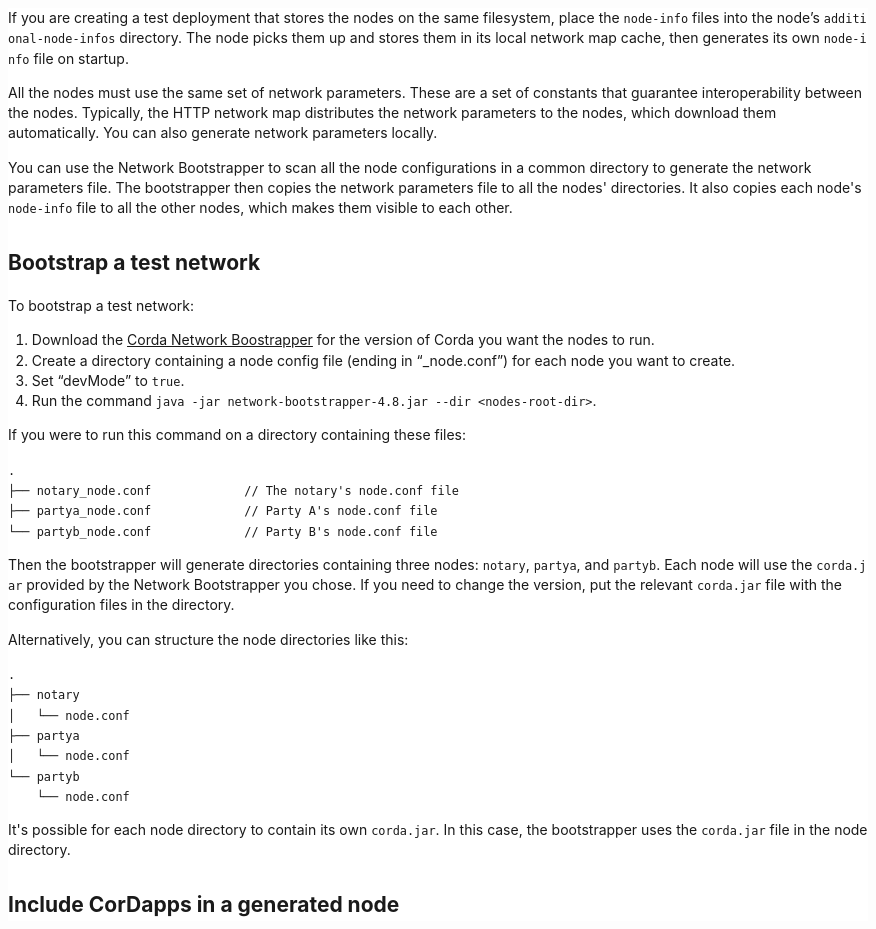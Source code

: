 If you are creating a test deployment that stores the nodes on the same filesystem, place the `node-info` files into the node’s `additional-node-infos` directory. The node picks them up and stores them in its local network map cache, then generates its own `node-info` file on startup.

All the nodes must use the same set of network parameters. These are a set of constants
that guarantee interoperability between the nodes. Typically, the HTTP network map distributes the network parameters to the nodes, which download them automatically. You can also generate network parameters locally.

You can use the Network Bootstrapper to scan all the node configurations in a common directory to generate the network parameters file. The bootstrapper then copies the network parameters file to all the nodes' directories. It also copies each node's `node-info` file to all the other nodes, which makes them visible to each other.


## Bootstrap a test network

To bootstrap a test network:

1. Download the [Corda Network Boostrapper](https://software.r3.com/artifactory/corda-releases/net/corda/corda-tools-network-bootstrapper) for the version of Corda you want the nodes to run.
2. Create a directory containing a node config file (ending in “_node.conf”) for each node you want to create.
3. Set “devMode” to `true`.
4. Run the command `java -jar network-bootstrapper-4.8.jar --dir <nodes-root-dir>`.

If you were to run this command on a directory containing these files:

```none
.
├── notary_node.conf             // The notary's node.conf file
├── partya_node.conf             // Party A's node.conf file
└── partyb_node.conf             // Party B's node.conf file
```

Then the bootstrapper will generate directories containing three nodes: `notary`, `partya`, and `partyb`. Each node will use the `corda.jar`
provided by the Network Bootstrapper you chose. If you need to change the version, put the relevant `corda.jar` file with the configuration files in the directory.

Alternatively, you can structure the node directories like this:

```none
.
├── notary
│   └── node.conf
├── partya
│   └── node.conf
└── partyb
    └── node.conf
```

It's possible for each node directory to contain its own `corda.jar`. In this case, the bootstrapper uses the `corda.jar` file in the node directory.


## Include CorDapps in a generated node
